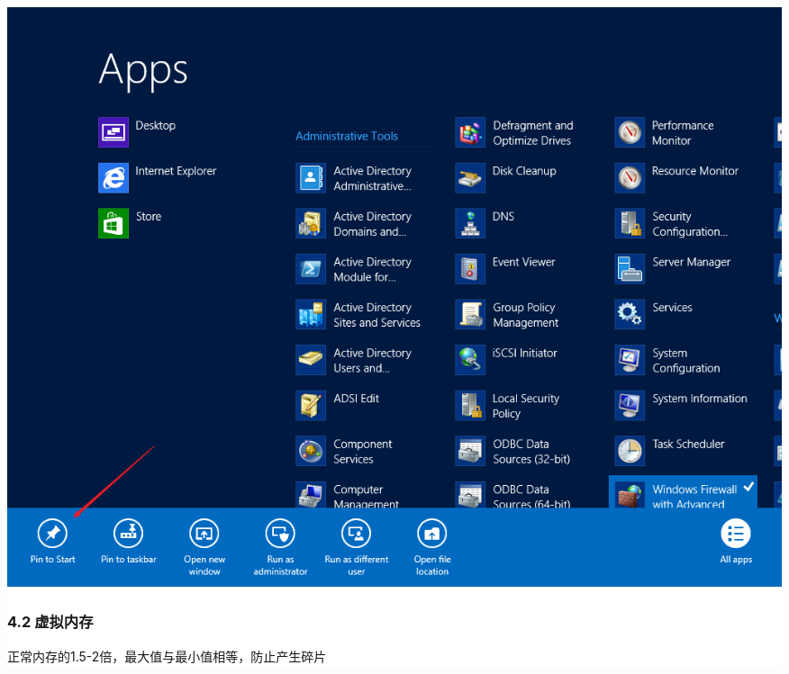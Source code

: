 ![image-20210728220014945](images/winserver/image-20210728220014945.png)



### 4.2 虚拟内存

正常内存的1.5-2倍，最大值与最小值相等，防止产生碎片
